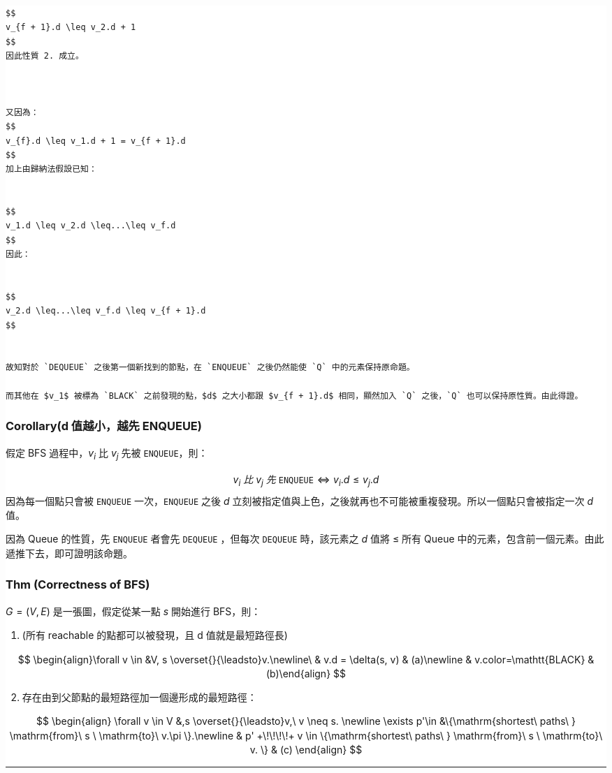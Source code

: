 	
	$$
	v_{f + 1}.d \leq v_2.d + 1
	$$
	因此性質 2. 成立。

	

	又因為： 
	$$
	v_{f}.d \leq v_1.d + 1 = v_{f + 1}.d
	$$
	加上由歸納法假設已知：

	
	$$
	v_1.d \leq v_2.d \leq...\leq v_f.d
	$$
	因此：

	
	$$
	v_2.d \leq...\leq v_f.d \leq v_{f + 1}.d
	$$
	

	故知對於 `DEQUEUE` 之後第一個新找到的節點，在 `ENQUEUE` 之後仍然能使 `Q` 中的元素保持原命題。

	而其他在 $v_1$ 被標為 `BLACK` 之前發現的點，$d$ 之大小都跟 $v_{f + 1}.d$ 相同，顯然加入 `Q` 之後，`Q` 也可以保持原性質。由此得證。 

### Corollary(d 值越小，越先 ENQUEUE)

假定 BFS 過程中，$v_i$ 比 $v_j$ 先被 `ENQUEUE`，則：

$$
v_i\ 比\ v_j\ 先\ \mathtt{ENQUEUE} \iff v_i.d \leq v_j.d
$$
因為每一個點只會被 `ENQUEUE` 一次，`ENQUEUE` 之後 $d$ 立刻被指定值與上色，之後就再也不可能被重複發現。所以一個點只會被指定一次 $d$ 值。

因為 Queue 的性質，先 `ENQUEUE` 者會先 `DEQUEUE` ，但每次 `DEQUEUE` 時，該元素之 $d$ 值將 $\leq$ 所有 Queue 中的元素，包含前一個元素。由此遞推下去，即可證明該命題。

### Thm (Correctness of BFS)

$G = (V, E)$ 是一張圖，假定從某一點 $s$ 開始進行 BFS，則：

1. (所有 reachable 的點都可以被發現，且 d 值就是最短路徑長)


$$
\begin{align}\forall v \in &V, s \overset{}{\leadsto}v.\newline\ &  v.d = \delta(s, v) & (a)\newline & v.color=\mathtt{BLACK} & (b)\end{align}
$$

2. 存在由到父節點的最短路徑加一個邊形成的最短路徑：


$$
\begin{align}
  \forall v \in V  &,s \overset{}{\leadsto}v,\ v \neq s. \newline
   \exists p'\in &\{\mathrm{shortest\ paths\ } \mathrm{from}\ s \ \mathrm{to}\ v.\pi \}.\newline
  & p' +\!\!\!\!+  v \in \{\mathrm{shortest\ paths\ } \mathrm{from}\ s \ \mathrm{to}\ v. \} & (c)
  \end{align}
$$

---